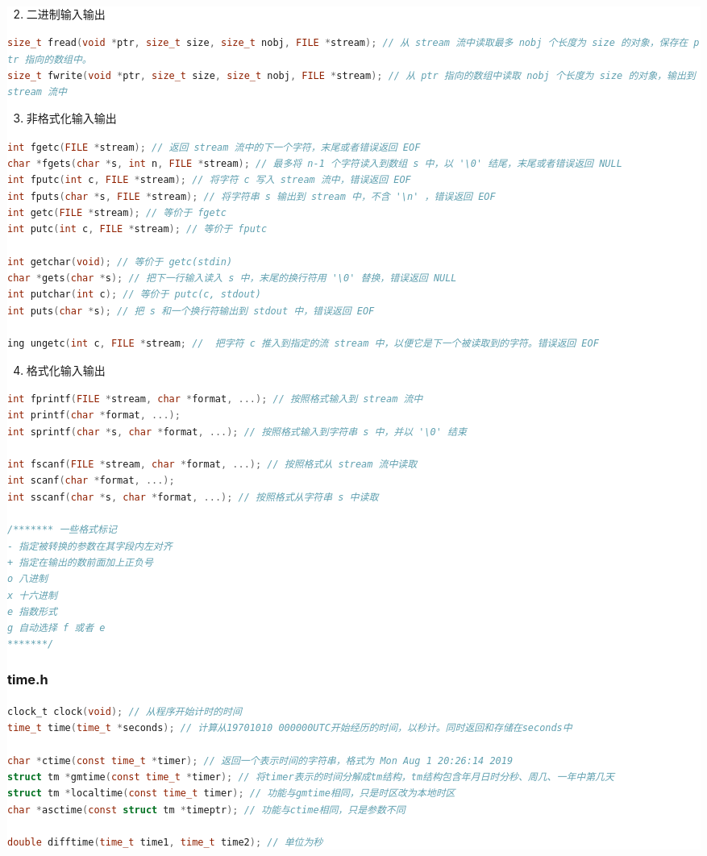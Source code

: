 2. 二进制输入输出

```c
size_t fread(void *ptr, size_t size, size_t nobj, FILE *stream); // 从 stream 流中读取最多 nobj 个长度为 size 的对象，保存在 ptr 指向的数组中。
size_t fwrite(void *ptr, size_t size, size_t nobj, FILE *stream); // 从 ptr 指向的数组中读取 nobj 个长度为 size 的对象，输出到 stream 流中
```

3. 非格式化输入输出

```c
int fgetc(FILE *stream); // 返回 stream 流中的下一个字符，末尾或者错误返回 EOF
char *fgets(char *s, int n, FILE *stream); // 最多将 n-1 个字符读入到数组 s 中，以 '\0' 结尾，末尾或者错误返回 NULL
int fputc(int c, FILE *stream); // 将字符 c 写入 stream 流中，错误返回 EOF
int fputs(char *s, FILE *stream); // 将字符串 s 输出到 stream 中，不含 '\n' ，错误返回 EOF
int getc(FILE *stream); // 等价于 fgetc
int putc(int c, FILE *stream); // 等价于 fputc

int getchar(void); // 等价于 getc(stdin)
char *gets(char *s); // 把下一行输入读入 s 中，末尾的换行符用 '\0' 替换，错误返回 NULL
int putchar(int c); // 等价于 putc(c, stdout)
int puts(char *s); // 把 s 和一个换行符输出到 stdout 中，错误返回 EOF

ing ungetc(int c, FILE *stream; //  把字符 c 推入到指定的流 stream 中，以便它是下一个被读取到的字符。错误返回 EOF
```

4. 格式化输入输出

```c
int fprintf(FILE *stream, char *format, ...); // 按照格式输入到 stream 流中
int printf(char *format, ...); 
int sprintf(char *s, char *format, ...); // 按照格式输入到字符串 s 中，并以 '\0' 结束

int fscanf(FILE *stream, char *format, ...); // 按照格式从 stream 流中读取
int scanf(char *format, ...);
int sscanf(char *s, char *format, ...); // 按照格式从字符串 s 中读取

/******* 一些格式标记
- 指定被转换的参数在其字段内左对齐
+ 指定在输出的数前面加上正负号
o 八进制
x 十六进制
e 指数形式
g 自动选择 f 或者 e
*******/
```

### time.h
```c
clock_t clock(void); // 从程序开始计时的时间
time_t time(time_t *seconds); // 计算从19701010 000000UTC开始经历的时间，以秒计。同时返回和存储在seconds中

char *ctime(const time_t *timer); // 返回一个表示时间的字符串，格式为 Mon Aug 1 20:26:14 2019
struct tm *gmtime(const time_t *timer); // 将timer表示的时间分解成tm结构，tm结构包含年月日时分秒、周几、一年中第几天
struct tm *localtime(const time_t timer); // 功能与gmtime相同，只是时区改为本地时区
char *asctime(const struct tm *timeptr); // 功能与ctime相同，只是参数不同

double difftime(time_t time1, time_t time2); // 单位为秒
``` 